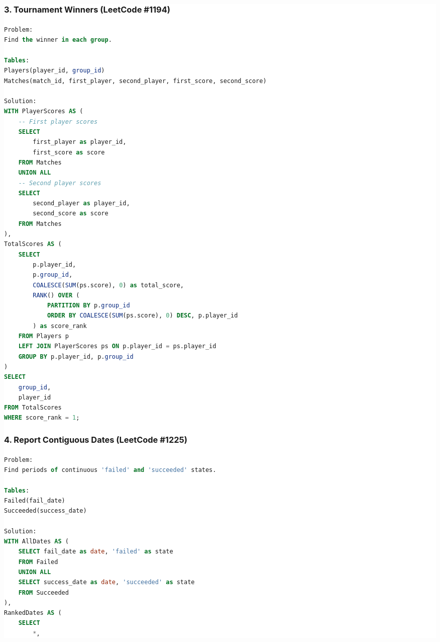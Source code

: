 ### 3. Tournament Winners (LeetCode #1194)
```sql
Problem:
Find the winner in each group.

Tables:
Players(player_id, group_id)
Matches(match_id, first_player, second_player, first_score, second_score)

Solution:
WITH PlayerScores AS (
    -- First player scores
    SELECT 
        first_player as player_id,
        first_score as score
    FROM Matches
    UNION ALL
    -- Second player scores
    SELECT 
        second_player as player_id,
        second_score as score
    FROM Matches
),
TotalScores AS (
    SELECT 
        p.player_id,
        p.group_id,
        COALESCE(SUM(ps.score), 0) as total_score,
        RANK() OVER (
            PARTITION BY p.group_id 
            ORDER BY COALESCE(SUM(ps.score), 0) DESC, p.player_id
        ) as score_rank
    FROM Players p
    LEFT JOIN PlayerScores ps ON p.player_id = ps.player_id
    GROUP BY p.player_id, p.group_id
)
SELECT 
    group_id,
    player_id
FROM TotalScores
WHERE score_rank = 1;
```

### 4. Report Contiguous Dates (LeetCode #1225)
```sql
Problem:
Find periods of continuous 'failed' and 'succeeded' states.

Tables:
Failed(fail_date)
Succeeded(success_date)

Solution:
WITH AllDates AS (
    SELECT fail_date as date, 'failed' as state
    FROM Failed
    UNION ALL
    SELECT success_date as date, 'succeeded' as state
    FROM Succeeded
),
RankedDates AS (
    SELECT 
        *,
```